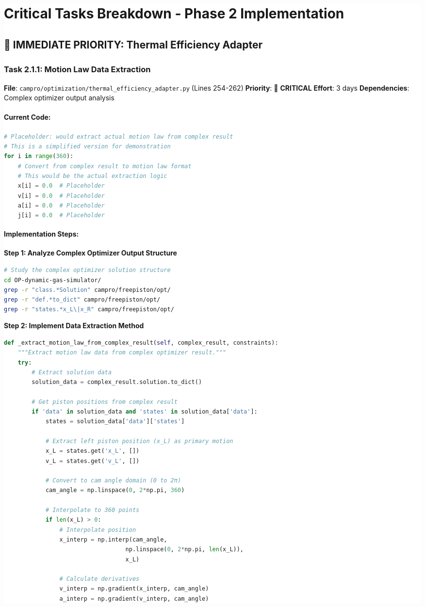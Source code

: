 # Critical Tasks Breakdown - Phase 2 Implementation

## 🚨 **IMMEDIATE PRIORITY: Thermal Efficiency Adapter**

### **Task 2.1.1: Motion Law Data Extraction** 
**File**: `campro/optimization/thermal_efficiency_adapter.py` (Lines 254-262)
**Priority**: 🔴 **CRITICAL**
**Effort**: 3 days
**Dependencies**: Complex optimizer output analysis

#### **Current Code**:
```python
# Placeholder: would extract actual motion law from complex result
# This is a simplified version for demonstration
for i in range(360):
    # Convert from complex result to motion law format
    # This would be the actual extraction logic
    x[i] = 0.0  # Placeholder
    v[i] = 0.0  # Placeholder
    a[i] = 0.0  # Placeholder
    j[i] = 0.0  # Placeholder
```

#### **Implementation Steps**:

**Step 1: Analyze Complex Optimizer Output Structure**
```bash
# Study the complex optimizer solution structure
cd OP-dynamic-gas-simulator/
grep -r "class.*Solution" campro/freepiston/opt/
grep -r "def.*to_dict" campro/freepiston/opt/
grep -r "states.*x_L\|x_R" campro/freepiston/opt/
```

**Step 2: Implement Data Extraction Method**
```python
def _extract_motion_law_from_complex_result(self, complex_result, constraints):
    """Extract motion law data from complex optimizer result."""
    try:
        # Extract solution data
        solution_data = complex_result.solution.to_dict()
        
        # Get piston positions from complex result
        if 'data' in solution_data and 'states' in solution_data['data']:
            states = solution_data['data']['states']
            
            # Extract left piston position (x_L) as primary motion
            x_L = states.get('x_L', [])
            v_L = states.get('v_L', [])
            
            # Convert to cam angle domain (0 to 2π)
            cam_angle = np.linspace(0, 2*np.pi, 360)
            
            # Interpolate to 360 points
            if len(x_L) > 0:
                # Interpolate position
                x_interp = np.interp(cam_angle, 
                                   np.linspace(0, 2*np.pi, len(x_L)), 
                                   x_L)
                
                # Calculate derivatives
                v_interp = np.gradient(x_interp, cam_angle)
                a_interp = np.gradient(v_interp, cam_angle)
```